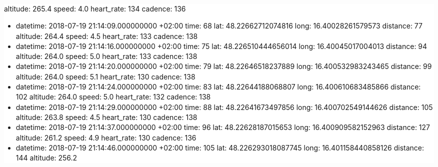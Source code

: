   altitude: 265.4
  speed: 4.0
  heart_rate: 134
  cadence: 136
- datetime: 2018-07-19 21:14:09.000000000 +02:00
  time: 68
  lat: 48.22662712074816
  long: 16.40028261579573
  distance: 77
  altitude: 264.4
  speed: 4.5
  heart_rate: 133
  cadence: 138
- datetime: 2018-07-19 21:14:16.000000000 +02:00
  time: 75
  lat: 48.226510444656014
  long: 16.40045017004013
  distance: 94
  altitude: 264.0
  speed: 5.0
  heart_rate: 133
  cadence: 138
- datetime: 2018-07-19 21:14:20.000000000 +02:00
  time: 79
  lat: 48.22646518237889
  long: 16.400532983243465
  distance: 99
  altitude: 264.0
  speed: 5.1
  heart_rate: 130
  cadence: 138
- datetime: 2018-07-19 21:14:24.000000000 +02:00
  time: 83
  lat: 48.22644188068807
  long: 16.400610683485866
  distance: 102
  altitude: 264.0
  speed: 5.0
  heart_rate: 132
  cadence: 138
- datetime: 2018-07-19 21:14:29.000000000 +02:00
  time: 88
  lat: 48.22641673497856
  long: 16.400702549144626
  distance: 105
  altitude: 263.8
  speed: 4.5
  heart_rate: 130
  cadence: 138
- datetime: 2018-07-19 21:14:37.000000000 +02:00
  time: 96
  lat: 48.22628187015653
  long: 16.400909582152963
  distance: 127
  altitude: 261.2
  speed: 4.9
  heart_rate: 130
  cadence: 136
- datetime: 2018-07-19 21:14:46.000000000 +02:00
  time: 105
  lat: 48.226293018087745
  long: 16.401158440858126
  distance: 144
  altitude: 256.2